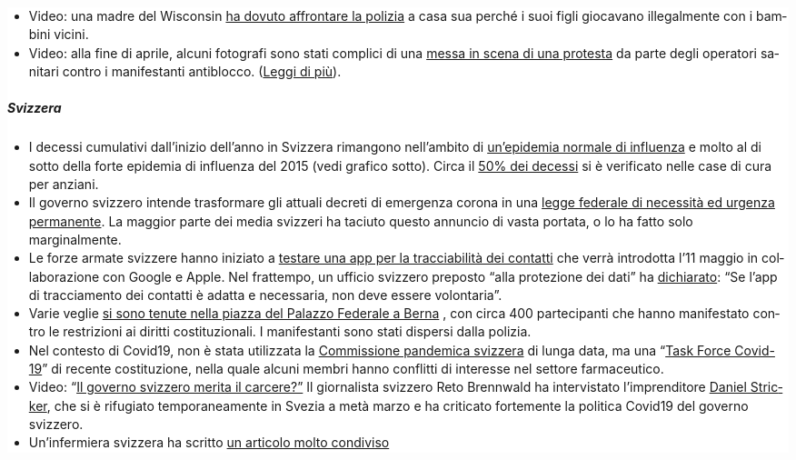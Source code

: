   - <span lang="IT">Video</span><span lang="IT">: una madre del
    Wisconsin [ha dovuto affrontare la
    polizia](https://twitter.com/AlexBerenson/status/1256219418343981056)
    a casa sua perché i suoi figli giocavano illegalmente con i bambini
    vicini.</span>
  - <span lang="IT">Video</span><span lang="IT">: alla fine di aprile,
    alcuni fotografi sono stati complici di una [messa in scena di una
    protesta](https://twitter.com/talialikeitis/status/1253126254942773248)
    da parte degli operatori sanitari contro i manifestanti antiblocco.
    ([Leggi di
    più](https://www.buzzfeednews.com/article/tasneemnashrulla/photos-denver-nurses-block-anti-lockdown-protest)).</span>

##### **<span lang="IT">Svizzera</span>**

  - <span lang="IT">I decessi cumulativi dall’inizio dell’anno in
    Svizzera rimangono nell’ambito di [un’epidemia normale di
    influenza](https://swprs.files.wordpress.com/2020/05/schweiz-todesfaelle-2010-2020_woche_17.pdf)
    e molto al di sotto della forte epidemia di influenza del 2015 (vedi
    grafico sotto). Circa il [50% dei
    decessi](https://www.bluewin.ch/de/news/schweiz/sp-chef-levrat-will-die-reichen-schropfen-383977.html)
    si è verificato nelle case di cura per anziani.</span>
  - <span lang="IT">Il governo svizzero intende trasformare gli attuali
    decreti di emergenza corona in una [legge federale di necessità ed
    urgenza
    permanente](https://www.admin.ch/gov/de/start/dokumentation/medienmitteilungen.msg-id-78929.html).
    La maggior parte dei media svizzeri ha taciuto questo annuncio di
    vasta portata, o lo ha fatto solo marginalmente.</span>
  - <span lang="IT">Le forze armate svizzere hanno iniziato a [testare
    una app per la tracciabilità dei
    contatti](https://uncut-news.ch/wp-content/uploads/2020/05/Schweizer-Soldaten-k%C3%A4mpfen-bewaffnet-mit-Bluetooth-App-gegen-COVID-19.pdf)
    che verrà introdotta l’11 maggio in collaborazione con Google e
    Apple. Nel frattempo, un ufficio svizzero preposto “alla protezione
    dei dati” ha
    [dichiarato](https://www.nzz.ch/zuerich/coronavirus-in-zuerich-tracing-app-braucht-keine-freiwilligkeit-ld.1553964):
    “Se l’app di tracciamento dei contatti è adatta e necessaria, non
    deve essere volontaria”.</span>
  - <span lang="IT">Varie veglie [si sono tenute nella piazza del
    Palazzo Federale a
    Berna](https://www.zeitpunkt.ch/index.php/mahnwache-fuer-grundrechte-400-menschen-auf-dem-bundesplatz-wie-aus-dem-nichts)
    , con circa 400 partecipanti che hanno manifestato contro le
    restrizioni ai diritti costituzionali. I manifestanti sono stati
    dispersi dalla polizia.</span>
  - <span lang="IT">Nel contesto di Covid19, non è stata utilizzata la
    [Commissione pandemica
    svizzera](https://www.srf.ch/news/schweiz/bag-verzichtete-auf-beratung-was-macht-die-pandemie-kommission-in-der-krise)
    di lunga data, ma una “[Task Force
    Covid-19](https://ncs-tf.ch/de/organisation)” di recente
    costituzione, nella quale alcuni membri hanno conflitti di interesse
    nel settore farmaceutico.</span>
  - <span lang="IT">Video</span><span lang="IT">: “[Il governo svizzero
    merita il carcere?”](https://www.youtube.com/watch?v=RyZGkdeQ6CY) Il
    giornalista svizzero Reto Brennwald ha intervistato l’imprenditore
    [Daniel Stricker](https://www.youtube.com/user/timturpis/videos),
    che si è rifugiato temporaneamente in Svezia a metà marzo e ha
    criticato fortemente la politica Covid19 del governo
    svizzero.</span>
  - <span lang="IT">Un’infermiera svizzera ha scritto [un articolo molto
    condiviso](https://www.facebook.com/simone.christinat/posts/10221314943115981)